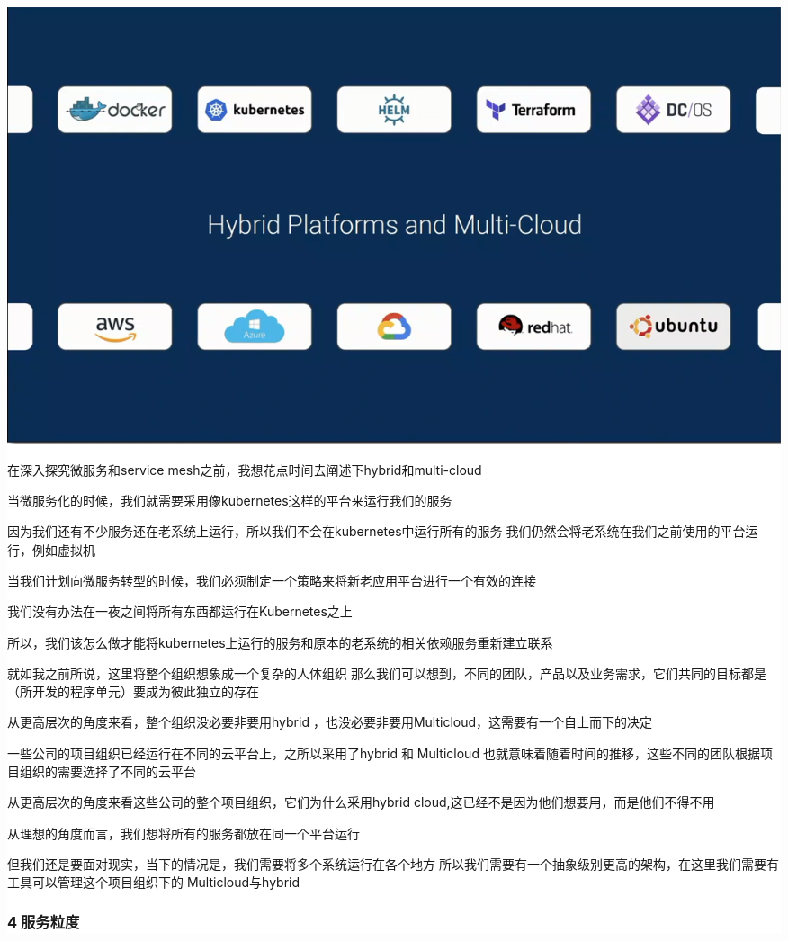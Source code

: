 ![1564654321996](从单体应用到微服务的开发旅程.assets/1564654321996.png)

在深入探究微服务和service mesh之前，我想花点时间去阐述下hybrid和multi-cloud

当微服务化的时候，我们就需要采用像kubernetes这样的平台来运行我们的服务

因为我们还有不少服务还在老系统上运行，所以我们不会在kubernetes中运行所有的服务
我们仍然会将老系统在我们之前使用的平台运行，例如虚拟机

当我们计划向微服务转型的时候，我们必须制定一个策略来将新老应用平台进行一个有效的连接

我们没有办法在一夜之间将所有东西都运行在Kubernetes之上

所以，我们该怎么做才能将kubernetes上运行的服务和原本的老系统的相关依赖服务重新建立联系

就如我之前所说，这里将整个组织想象成一个复杂的人体组织
那么我们可以想到，不同的团队，产品以及业务需求，它们共同的目标都是（所开发的程序单元）要成为彼此独立的存在

从更高层次的角度来看，整个组织没必要非要用hybrid ，也没必要非要用Multicloud，这需要有一个自上而下的决定

一些公司的项目组织已经运行在不同的云平台上，之所以采用了hybrid 和 Multicloud
也就意味着随着时间的推移，这些不同的团队根据项目组织的需要选择了不同的云平台

从更高层次的角度来看这些公司的整个项目组织，它们为什么采用hybrid cloud,这已经不是因为他们想要用，而是他们不得不用

从理想的角度而言，我们想将所有的服务都放在同一个平台运行

但我们还是要面对现实，当下的情况是，我们需要将多个系统运行在各个地方
所以我们需要有一个抽象级别更高的架构，在这里我们需要有工具可以管理这个项目组织下的 Multicloud与hybrid

### 4 服务粒度
